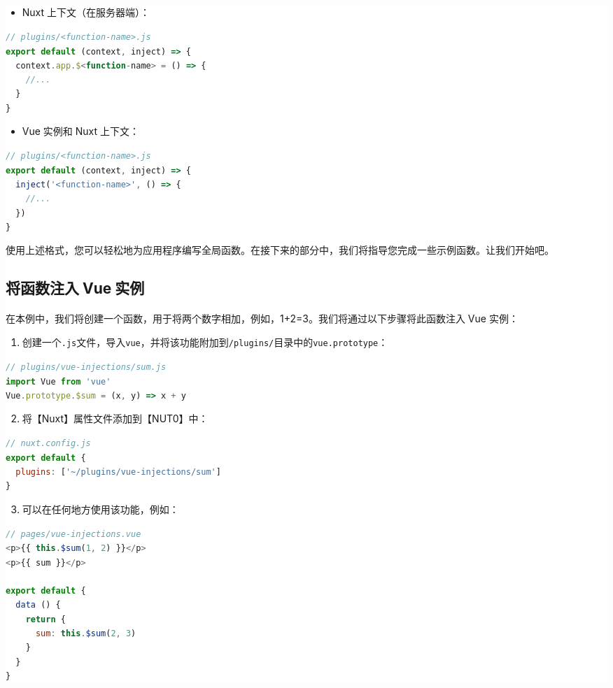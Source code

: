 *   Nuxt 上下文（在服务器端）：

```js
// plugins/<function-name>.js
export default (context, inject) => {
  context.app.$<function-name> = () => {
    //...
  }
}
```

*   Vue 实例和 Nuxt 上下文：

```js
// plugins/<function-name>.js
export default (context, inject) => {
  inject('<function-name>', () => {
    //...
  })
}
```

使用上述格式，您可以轻松地为应用程序编写全局函数。在接下来的部分中，我们将指导您完成一些示例函数。让我们开始吧。

## 将函数注入 Vue 实例

在本例中，我们将创建一个函数，用于将两个数字相加，例如，1+2=3。我们将通过以下步骤将此函数注入 Vue 实例：

1.  创建一个`.js`文件，导入`vue`，并将该功能附加到`/plugins/`目录中的`vue.prototype`：

```js
// plugins/vue-injections/sum.js
import Vue from 'vue'
Vue.prototype.$sum = (x, y) => x + y
```

2.  将【Nuxt】属性文件添加到【NUT0】中：

```js
// nuxt.config.js
export default {
  plugins: ['~/plugins/vue-injections/sum']
}
```

3.  可以在任何地方使用该功能，例如：

```js
// pages/vue-injections.vue
<p>{{ this.$sum(1, 2) }}</p>
<p>{{ sum }}</p>

export default {
  data () {
    return {
      sum: this.$sum(2, 3)
    }
  }
}
```
